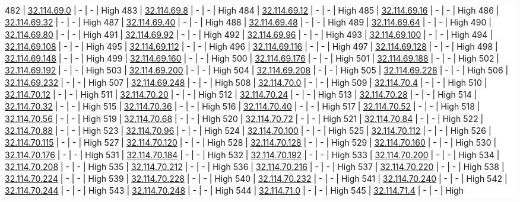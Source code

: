 482 | [32.114.69.0](https://vuldb.com/?ip.32.114.69.0) | - | - | High
483 | [32.114.69.8](https://vuldb.com/?ip.32.114.69.8) | - | - | High
484 | [32.114.69.12](https://vuldb.com/?ip.32.114.69.12) | - | - | High
485 | [32.114.69.16](https://vuldb.com/?ip.32.114.69.16) | - | - | High
486 | [32.114.69.32](https://vuldb.com/?ip.32.114.69.32) | - | - | High
487 | [32.114.69.40](https://vuldb.com/?ip.32.114.69.40) | - | - | High
488 | [32.114.69.48](https://vuldb.com/?ip.32.114.69.48) | - | - | High
489 | [32.114.69.64](https://vuldb.com/?ip.32.114.69.64) | - | - | High
490 | [32.114.69.80](https://vuldb.com/?ip.32.114.69.80) | - | - | High
491 | [32.114.69.92](https://vuldb.com/?ip.32.114.69.92) | - | - | High
492 | [32.114.69.96](https://vuldb.com/?ip.32.114.69.96) | - | - | High
493 | [32.114.69.100](https://vuldb.com/?ip.32.114.69.100) | - | - | High
494 | [32.114.69.108](https://vuldb.com/?ip.32.114.69.108) | - | - | High
495 | [32.114.69.112](https://vuldb.com/?ip.32.114.69.112) | - | - | High
496 | [32.114.69.116](https://vuldb.com/?ip.32.114.69.116) | - | - | High
497 | [32.114.69.128](https://vuldb.com/?ip.32.114.69.128) | - | - | High
498 | [32.114.69.148](https://vuldb.com/?ip.32.114.69.148) | - | - | High
499 | [32.114.69.160](https://vuldb.com/?ip.32.114.69.160) | - | - | High
500 | [32.114.69.176](https://vuldb.com/?ip.32.114.69.176) | - | - | High
501 | [32.114.69.188](https://vuldb.com/?ip.32.114.69.188) | - | - | High
502 | [32.114.69.192](https://vuldb.com/?ip.32.114.69.192) | - | - | High
503 | [32.114.69.200](https://vuldb.com/?ip.32.114.69.200) | - | - | High
504 | [32.114.69.208](https://vuldb.com/?ip.32.114.69.208) | - | - | High
505 | [32.114.69.228](https://vuldb.com/?ip.32.114.69.228) | - | - | High
506 | [32.114.69.232](https://vuldb.com/?ip.32.114.69.232) | - | - | High
507 | [32.114.69.248](https://vuldb.com/?ip.32.114.69.248) | - | - | High
508 | [32.114.70.0](https://vuldb.com/?ip.32.114.70.0) | - | - | High
509 | [32.114.70.4](https://vuldb.com/?ip.32.114.70.4) | - | - | High
510 | [32.114.70.12](https://vuldb.com/?ip.32.114.70.12) | - | - | High
511 | [32.114.70.20](https://vuldb.com/?ip.32.114.70.20) | - | - | High
512 | [32.114.70.24](https://vuldb.com/?ip.32.114.70.24) | - | - | High
513 | [32.114.70.28](https://vuldb.com/?ip.32.114.70.28) | - | - | High
514 | [32.114.70.32](https://vuldb.com/?ip.32.114.70.32) | - | - | High
515 | [32.114.70.36](https://vuldb.com/?ip.32.114.70.36) | - | - | High
516 | [32.114.70.40](https://vuldb.com/?ip.32.114.70.40) | - | - | High
517 | [32.114.70.52](https://vuldb.com/?ip.32.114.70.52) | - | - | High
518 | [32.114.70.56](https://vuldb.com/?ip.32.114.70.56) | - | - | High
519 | [32.114.70.68](https://vuldb.com/?ip.32.114.70.68) | - | - | High
520 | [32.114.70.72](https://vuldb.com/?ip.32.114.70.72) | - | - | High
521 | [32.114.70.84](https://vuldb.com/?ip.32.114.70.84) | - | - | High
522 | [32.114.70.88](https://vuldb.com/?ip.32.114.70.88) | - | - | High
523 | [32.114.70.96](https://vuldb.com/?ip.32.114.70.96) | - | - | High
524 | [32.114.70.100](https://vuldb.com/?ip.32.114.70.100) | - | - | High
525 | [32.114.70.112](https://vuldb.com/?ip.32.114.70.112) | - | - | High
526 | [32.114.70.115](https://vuldb.com/?ip.32.114.70.115) | - | - | High
527 | [32.114.70.120](https://vuldb.com/?ip.32.114.70.120) | - | - | High
528 | [32.114.70.128](https://vuldb.com/?ip.32.114.70.128) | - | - | High
529 | [32.114.70.160](https://vuldb.com/?ip.32.114.70.160) | - | - | High
530 | [32.114.70.176](https://vuldb.com/?ip.32.114.70.176) | - | - | High
531 | [32.114.70.184](https://vuldb.com/?ip.32.114.70.184) | - | - | High
532 | [32.114.70.192](https://vuldb.com/?ip.32.114.70.192) | - | - | High
533 | [32.114.70.200](https://vuldb.com/?ip.32.114.70.200) | - | - | High
534 | [32.114.70.208](https://vuldb.com/?ip.32.114.70.208) | - | - | High
535 | [32.114.70.212](https://vuldb.com/?ip.32.114.70.212) | - | - | High
536 | [32.114.70.216](https://vuldb.com/?ip.32.114.70.216) | - | - | High
537 | [32.114.70.220](https://vuldb.com/?ip.32.114.70.220) | - | - | High
538 | [32.114.70.224](https://vuldb.com/?ip.32.114.70.224) | - | - | High
539 | [32.114.70.228](https://vuldb.com/?ip.32.114.70.228) | - | - | High
540 | [32.114.70.232](https://vuldb.com/?ip.32.114.70.232) | - | - | High
541 | [32.114.70.240](https://vuldb.com/?ip.32.114.70.240) | - | - | High
542 | [32.114.70.244](https://vuldb.com/?ip.32.114.70.244) | - | - | High
543 | [32.114.70.248](https://vuldb.com/?ip.32.114.70.248) | - | - | High
544 | [32.114.71.0](https://vuldb.com/?ip.32.114.71.0) | - | - | High
545 | [32.114.71.4](https://vuldb.com/?ip.32.114.71.4) | - | - | High